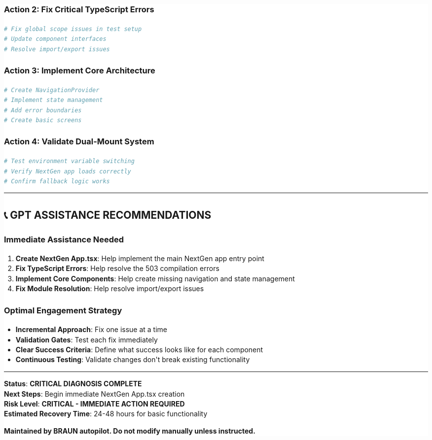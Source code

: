 ### **Action 2: Fix Critical TypeScript Errors**
```bash
# Fix global scope issues in test setup
# Update component interfaces
# Resolve import/export issues
```

### **Action 3: Implement Core Architecture**
```bash
# Create NavigationProvider
# Implement state management
# Add error boundaries
# Create basic screens
```

### **Action 4: Validate Dual-Mount System**
```bash
# Test environment variable switching
# Verify NextGen app loads correctly
# Confirm fallback logic works
```

---

## 📞 **GPT ASSISTANCE RECOMMENDATIONS**

### **Immediate Assistance Needed**
1. **Create NextGen App.tsx**: Help implement the main NextGen app entry point
2. **Fix TypeScript Errors**: Help resolve the 503 compilation errors
3. **Implement Core Components**: Help create missing navigation and state management
4. **Fix Module Resolution**: Help resolve import/export issues

### **Optimal Engagement Strategy**
- **Incremental Approach**: Fix one issue at a time
- **Validation Gates**: Test each fix immediately
- **Clear Success Criteria**: Define what success looks like for each component
- **Continuous Testing**: Validate changes don't break existing functionality

---

**Status**: **CRITICAL DIAGNOSIS COMPLETE**  
**Next Steps**: Begin immediate NextGen App.tsx creation  
**Risk Level**: **CRITICAL - IMMEDIATE ACTION REQUIRED**  
**Estimated Recovery Time**: 24-48 hours for basic functionality

**Maintained by BRAUN autopilot. Do not modify manually unless instructed.** 
